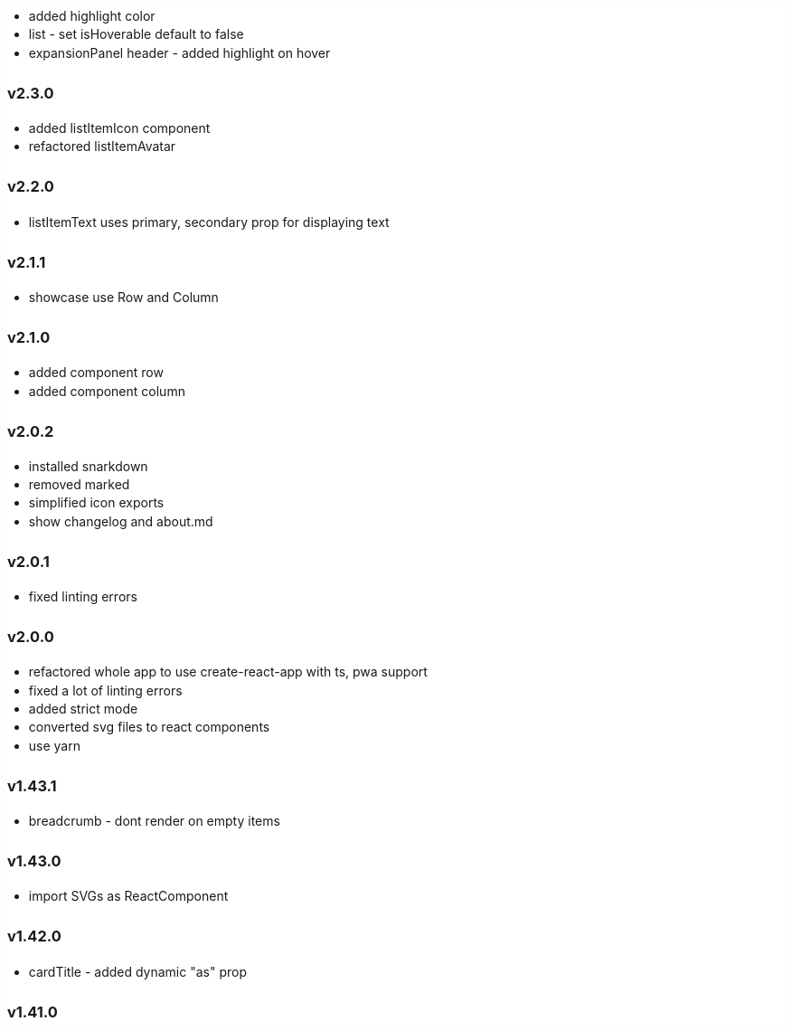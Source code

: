-   added highlight color
-   list - set isHoverable default to false
-   expansionPanel header - added highlight on hover

### v2.3.0

-   added listItemIcon component
-   refactored listItemAvatar

### v2.2.0

-   listItemText uses primary, secondary prop for displaying text

### v2.1.1

-   showcase use Row and Column

### v2.1.0

-   added component row
-   added component column

### v2.0.2

-   installed snarkdown
-   removed marked
-   simplified icon exports
-   show changelog and about.md

### v2.0.1

-   fixed linting errors

### v2.0.0

-   refactored whole app to use create-react-app with ts, pwa support
-   fixed a lot of linting errors
-   added strict mode
-   converted svg files to react components
-   use yarn

### v1.43.1

-   breadcrumb - dont render on empty items

### v1.43.0

-   import SVGs as ReactComponent

### v1.42.0

-   cardTitle - added dynamic "as" prop

### v1.41.0
